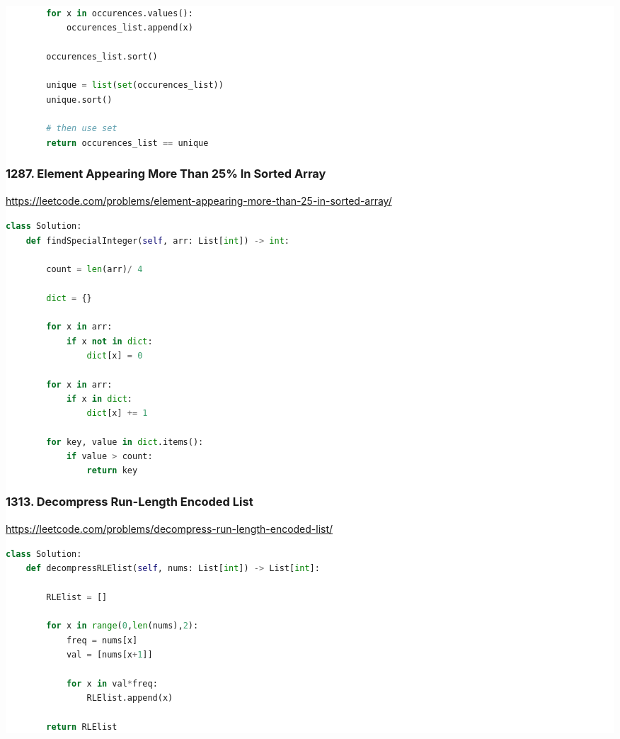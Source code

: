```python
        for x in occurences.values():
            occurences_list.append(x)

        occurences_list.sort()
        
        unique = list(set(occurences_list))
        unique.sort()

        # then use set
        return occurences_list == unique
```

### 1287. Element Appearing More Than 25% In Sorted Array
https://leetcode.com/problems/element-appearing-more-than-25-in-sorted-array/

```python
class Solution:
    def findSpecialInteger(self, arr: List[int]) -> int:
        
        count = len(arr)/ 4 

        dict = {}

        for x in arr:
            if x not in dict:
                dict[x] = 0 

        for x in arr:
            if x in dict:
                dict[x] += 1 

        for key, value in dict.items():
            if value > count:
                return key
```

### 1313. Decompress Run-Length Encoded List
https://leetcode.com/problems/decompress-run-length-encoded-list/

```python
class Solution:
    def decompressRLElist(self, nums: List[int]) -> List[int]:
        
        RLElist = []

        for x in range(0,len(nums),2):
            freq = nums[x]
            val = [nums[x+1]]

            for x in val*freq:
                RLElist.append(x)

        return RLElist
```
